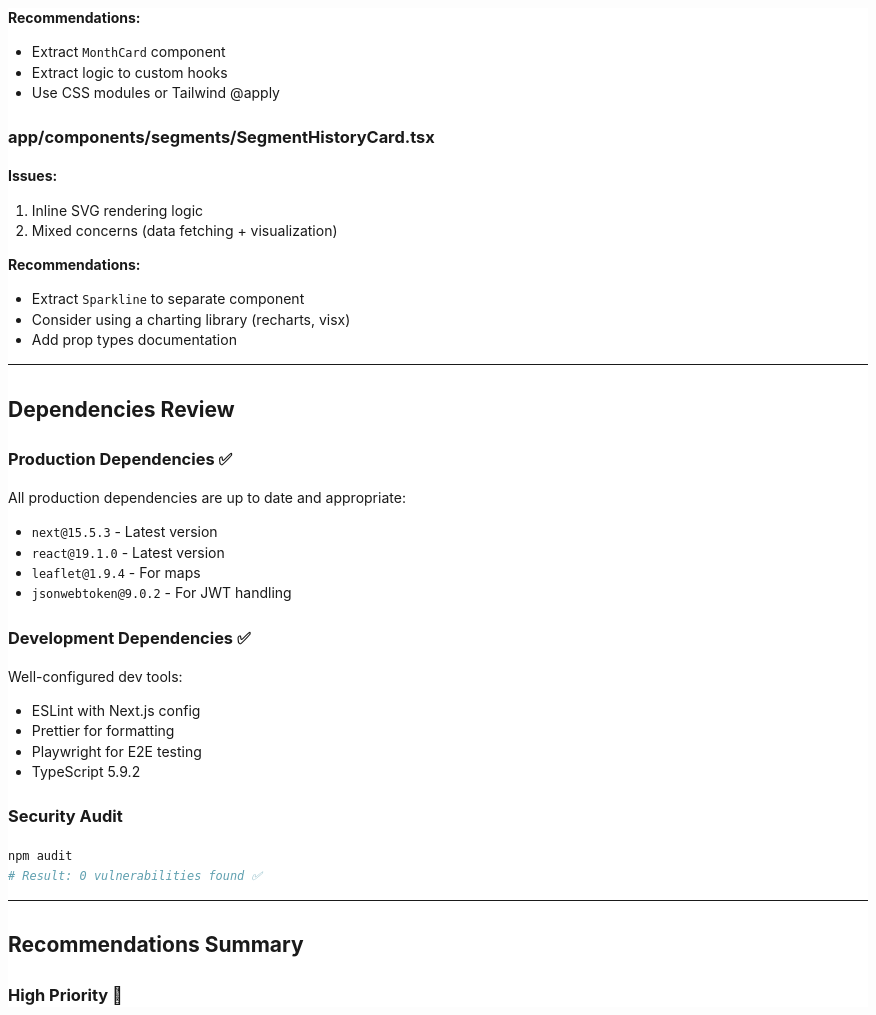 **Recommendations:**

- Extract `MonthCard` component
- Extract logic to custom hooks
- Use CSS modules or Tailwind @apply

### app/components/segments/SegmentHistoryCard.tsx

**Issues:**

1. Inline SVG rendering logic
2. Mixed concerns (data fetching + visualization)

**Recommendations:**

- Extract `Sparkline` to separate component
- Consider using a charting library (recharts, visx)
- Add prop types documentation

---

## Dependencies Review

### Production Dependencies ✅

All production dependencies are up to date and appropriate:

- `next@15.5.3` - Latest version
- `react@19.1.0` - Latest version
- `leaflet@1.9.4` - For maps
- `jsonwebtoken@9.0.2` - For JWT handling

### Development Dependencies ✅

Well-configured dev tools:

- ESLint with Next.js config
- Prettier for formatting
- Playwright for E2E testing
- TypeScript 5.9.2

### Security Audit

```bash
npm audit
# Result: 0 vulnerabilities found ✅
```

---

## Recommendations Summary

### High Priority 🔴
